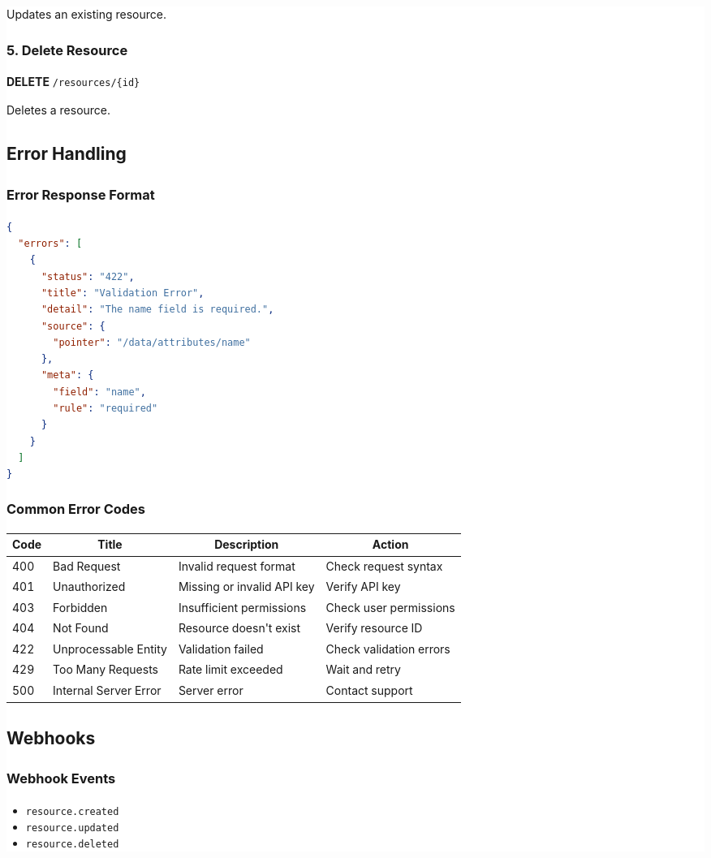 Updates an existing resource.

### 5. Delete Resource
**DELETE** `/resources/{id}`

Deletes a resource.

## Error Handling

### Error Response Format
```json
{
  "errors": [
    {
      "status": "422",
      "title": "Validation Error",
      "detail": "The name field is required.",
      "source": {
        "pointer": "/data/attributes/name"
      },
      "meta": {
        "field": "name",
        "rule": "required"
      }
    }
  ]
}
```

### Common Error Codes
| Code | Title | Description | Action |
|------|-------|-------------|--------|
| 400 | Bad Request | Invalid request format | Check request syntax |
| 401 | Unauthorized | Missing or invalid API key | Verify API key |
| 403 | Forbidden | Insufficient permissions | Check user permissions |
| 404 | Not Found | Resource doesn't exist | Verify resource ID |
| 422 | Unprocessable Entity | Validation failed | Check validation errors |
| 429 | Too Many Requests | Rate limit exceeded | Wait and retry |
| 500 | Internal Server Error | Server error | Contact support |

## Webhooks

### Webhook Events
- `resource.created`
- `resource.updated`
- `resource.deleted`
